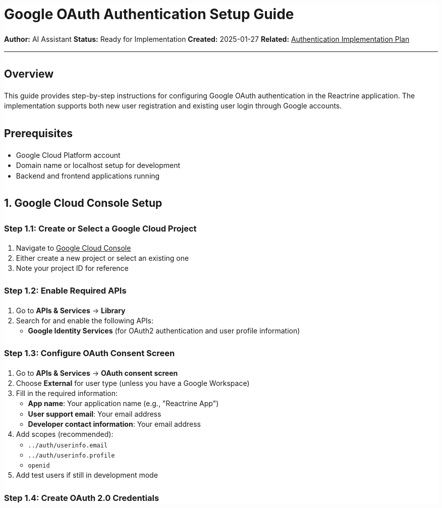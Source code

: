 # Google OAuth Authentication Setup Guide

**Author:** AI Assistant
**Status:** Ready for Implementation
**Created:** 2025-01-27
**Related:** [Authentication Implementation Plan](implementation/authentication_plan.md)

---

## Overview

This guide provides step-by-step instructions for configuring Google OAuth authentication in the Reactrine application. The implementation supports both new user registration and existing user login through Google accounts.

## Prerequisites

- Google Cloud Platform account
- Domain name or localhost setup for development
- Backend and frontend applications running

## 1. Google Cloud Console Setup

### Step 1.1: Create or Select a Google Cloud Project

1. Navigate to [Google Cloud Console](https://console.cloud.google.com/)
2. Either create a new project or select an existing one
3. Note your project ID for reference

### Step 1.2: Enable Required APIs

1. Go to **APIs & Services** → **Library**
2. Search for and enable the following APIs:
   - **Google Identity Services** (for OAuth2 authentication and user profile information)

### Step 1.3: Configure OAuth Consent Screen

1. Go to **APIs & Services** → **OAuth consent screen**
2. Choose **External** for user type (unless you have a Google Workspace)
3. Fill in the required information:
   - **App name**: Your application name (e.g., "Reactrine App")
   - **User support email**: Your email address
   - **Developer contact information**: Your email address
4. Add scopes (recommended):
   - `../auth/userinfo.email`
   - `../auth/userinfo.profile`
   - `openid`
5. Add test users if still in development mode

### Step 1.4: Create OAuth 2.0 Credentials
